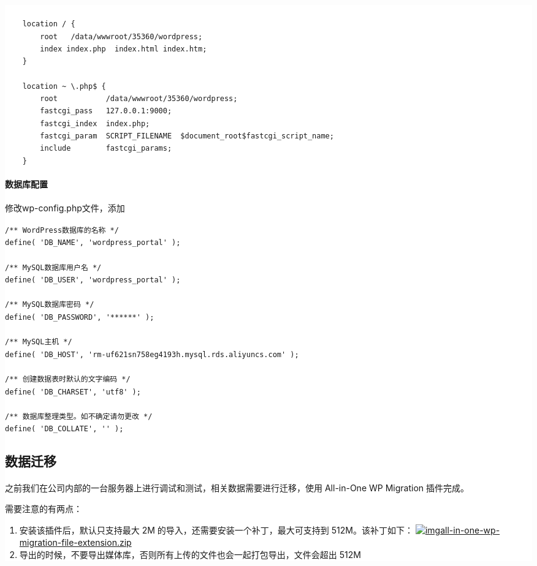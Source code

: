 ```

    location / {
        root   /data/wwwroot/35360/wordpress;
        index index.php  index.html index.htm;
    }
    
    location ~ \.php$ {
        root           /data/wwwroot/35360/wordpress;
        fastcgi_pass   127.0.0.1:9000;
        fastcgi_index  index.php;
        fastcgi_param  SCRIPT_FILENAME  $document_root$fastcgi_script_name;
        include        fastcgi_params;
    }
```

#### 数据库配置

修改wp-config.php文件，添加

```
/** WordPress数据库的名称 */
define( 'DB_NAME', 'wordpress_portal' );

/** MySQL数据库用户名 */
define( 'DB_USER', 'wordpress_portal' );

/** MySQL数据库密码 */
define( 'DB_PASSWORD', '******' );

/** MySQL主机 */
define( 'DB_HOST', 'rm-uf621sn758eg4193h.mysql.rds.aliyuncs.com' );

/** 创建数据表时默认的文字编码 */
define( 'DB_CHARSET', 'utf8' );

/** 数据库整理类型。如不确定请勿更改 */
define( 'DB_COLLATE', '' );
```

## 数据迁移

之前我们在公司内部的一台服务器上进行调试和测试，相关数据需要进行迁移，使用 All-in-One WP Migration 插件完成。

需要注意的有两点：

1. 安装该插件后，默认只支持最大 2M 的导入，还需要安装一个补丁，最大可支持到 512M。该补丁如下：
   [![img](http://docs.fscut.com/s/zh_CN/7901/58be3fa11e9ad58113c0ea45e7063389a7c7d344/4.0.2/_/download/resources/com.atlassian.confluence.plugins.confluence-view-file-macro:view-file-macro-resources/images/placeholder-medium-zip.png)all-in-one-wp-migration-file-extension.zip](http://docs.fscut.com/download/attachments/61152317/all-in-one-wp-migration-file-extension.zip?version=1&modificationDate=1599300267000&api=v2)
2. 导出的时候，不要导出媒体库，否则所有上传的文件也会一起打包导出，文件会超出 512M
   